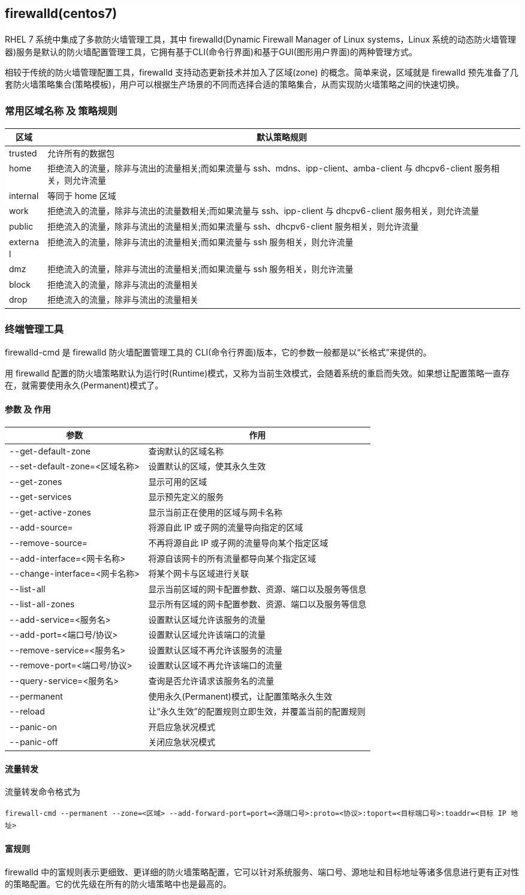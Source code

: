 ## firewalld(centos7)
RHEL 7 系统中集成了多款防火墙管理工具，其中 firewalld(Dynamic Firewall Manager of Linux systems，Linux 系统的动态防火墙管理器)服务是默认的防火墙配置管理工具，它拥有基于CLI(命令行界面)和基于GUI(图形用户界面)的两种管理方式。

相较于传统的防火墙管理配置工具，firewalld 支持动态更新技术并加入了区域(zone) 的概念。简单来说，区域就是 firewalld 预先准备了几套防火墙策略集合(策略模板)，用户可以根据生产场景的不同而选择合适的策略集合，从而实现防火墙策略之间的快速切换。

### 常用区域名称 及 策略规则
|区域|默认策略规则|
|---|---|
|trusted|允许所有的数据包|
|home|拒绝流入的流量，除非与流出的流量相关;而如果流量与 ssh、mdns、ipp-client、amba-client 与 dhcpv6-client 服务相关，则允许流量|
|internal|等同于 home 区域|
|work|拒绝流入的流量，除非与流出的流量数相关;而如果流量与 ssh、ipp-client 与 dhcpv6-client 服务相关，则允许流量|
|public|拒绝流入的流量，除非与流出的流量相关;而如果流量与 ssh、dhcpv6-client 服务相关，则允许流量|
|external|拒绝流入的流量，除非与流出的流量相关;而如果流量与 ssh 服务相关，则允许流量|
|dmz|拒绝流入的流量，除非与流出的流量相关;而如果流量与 ssh 服务相关，则允许流量|
|block|拒绝流入的流量，除非与流出的流量相关|
|drop|拒绝流入的流量，除非与流出的流量相关|


### 终端管理工具
firewalld-cmd 是 firewalld 防火墙配置管理工具的 CLI(命令行界面)版本，它的参数一般都是以“长格式”来提供的。

用 firewalld 配置的防火墙策略默认为运行时(Runtime)模式，又称为当前生效模式，会随着系统的重启而失效。如果想让配置策略一直存在，就需要使用永久(Permanent)模式了。

#### 参数 及 作用
|参数|作用|
|---|---|
|--get-default-zone|查询默认的区域名称|
--set-default-zone=<区域名称>|设置默认的区域，使其永久生效|
|--get-zones|显示可用的区域|
|--get-services|显示预先定义的服务|
|--get-active-zones|显示当前正在使用的区域与网卡名称|
|--add-source=|将源自此 IP 或子网的流量导向指定的区域|
|--remove-source=|不再将源自此 IP 或子网的流量导向某个指定区域|
|--add-interface=<网卡名称>|将源自该网卡的所有流量都导向某个指定区域|
|--change-interface=<网卡名称>|将某个网卡与区域进行关联|
|--list-all|显示当前区域的网卡配置参数、资源、端口以及服务等信息|
|--list-all-zones|显示所有区域的网卡配置参数、资源、端口以及服务等信息|
|--add-service=<服务名>|设置默认区域允许该服务的流量|
|--add-port=<端口号/协议>|设置默认区域允许该端口的流量|
|--remove-service=<服务名>|设置默认区域不再允许该服务的流量|
|--remove-port=<端口号/协议>|设置默认区域不再允许该端口的流量|
|--query-service=<服务名>|查询是否允许请求该服务名的流量|
|--permanent|使用永久(Permanent)模式，让配置策略永久生效|
|--reload|让“永久生效”的配置规则立即生效，并覆盖当前的配置规则|
|--panic-on|开启应急状况模式|
|--panic-off|关闭应急状况模式|

#### 流量转发
流量转发命令格式为 
```
firewall-cmd --permanent --zone=<区域> --add-forward-port=port=<源端口号>:proto=<协议>:toport=<目标端口号>:toaddr=<目标 IP 地址>
```

#### 富规则
firewalld 中的富规则表示更细致、更详细的防火墙策略配置，它可以针对系统服务、端口号、源地址和目标地址等诸多信息进行更有正对性的策略配置。它的优先级在所有的防火墙策略中也是最高的。

